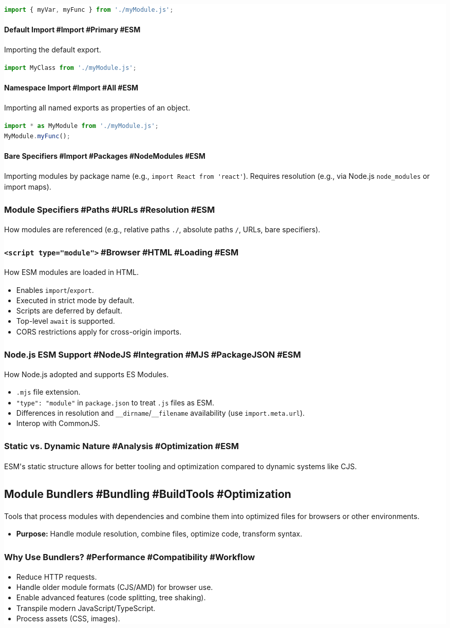 ```javascript
import { myVar, myFunc } from './myModule.js';
```

#### Default Import #Import #Primary #ESM
Importing the default export.

```javascript
import MyClass from './myModule.js';
```

#### Namespace Import #Import #All #ESM
Importing all named exports as properties of an object.

```javascript
import * as MyModule from './myModule.js';
MyModule.myFunc();
```

#### Bare Specifiers #Import #Packages #NodeModules #ESM
Importing modules by package name (e.g., `import React from 'react'`). Requires resolution (e.g., via Node.js `node_modules` or import maps).

### Module Specifiers #Paths #URLs #Resolution #ESM
How modules are referenced (e.g., relative paths `./`, absolute paths `/`, URLs, bare specifiers).

### `<script type="module">` #Browser #HTML #Loading #ESM
How ESM modules are loaded in HTML.
*   Enables `import`/`export`.
*   Executed in strict mode by default.
*   Scripts are deferred by default.
*   Top-level `await` is supported.
*   CORS restrictions apply for cross-origin imports.

### Node.js ESM Support #NodeJS #Integration #MJS #PackageJSON #ESM
How Node.js adopted and supports ES Modules.
*   `.mjs` file extension.
*   `"type": "module"` in `package.json` to treat `.js` files as ESM.
*   Differences in resolution and `__dirname`/`__filename` availability (use `import.meta.url`).
*   Interop with CommonJS.

### Static vs. Dynamic Nature #Analysis #Optimization #ESM
ESM's static structure allows for better tooling and optimization compared to dynamic systems like CJS.

## Module Bundlers #Bundling #BuildTools #Optimization
Tools that process modules with dependencies and combine them into optimized files for browsers or other environments.
*   **Purpose:** Handle module resolution, combine files, optimize code, transform syntax.

### Why Use Bundlers? #Performance #Compatibility #Workflow
*   Reduce HTTP requests.
*   Handle older module formats (CJS/AMD) for browser use.
*   Enable advanced features (code splitting, tree shaking).
*   Transpile modern JavaScript/TypeScript.
*   Process assets (CSS, images).
